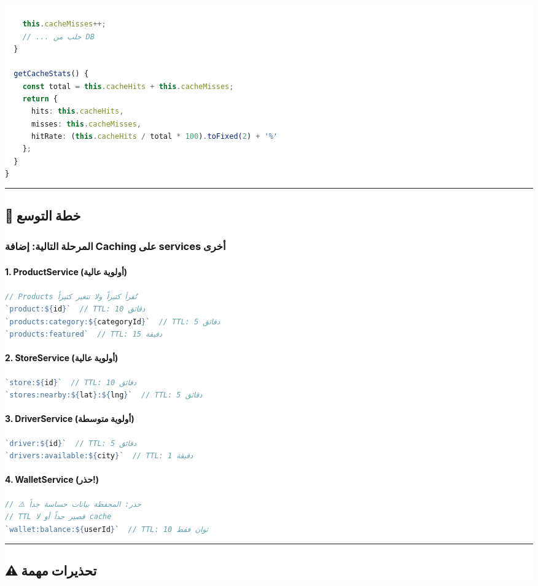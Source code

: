 ```typescript
    
    this.cacheMisses++;
    // ... جلب من DB
  }

  getCacheStats() {
    const total = this.cacheHits + this.cacheMisses;
    return {
      hits: this.cacheHits,
      misses: this.cacheMisses,
      hitRate: (this.cacheHits / total * 100).toFixed(2) + '%'
    };
  }
}
```

---

## 🚀 خطة التوسع

### المرحلة التالية: إضافة Caching على services أخرى

#### 1. **ProductService** (أولوية عالية)
```typescript
// Products تُقرأ كثيراً ولا تتغير كثيراً
`product:${id}`  // TTL: 10 دقائق
`products:category:${categoryId}`  // TTL: 5 دقائق
`products:featured`  // TTL: 15 دقيقة
```

#### 2. **StoreService** (أولوية عالية)
```typescript
`store:${id}`  // TTL: 10 دقائق
`stores:nearby:${lat}:${lng}`  // TTL: 5 دقائق
```

#### 3. **DriverService** (أولوية متوسطة)
```typescript
`driver:${id}`  // TTL: 5 دقائق
`drivers:available:${city}`  // TTL: 1 دقيقة
```

#### 4. **WalletService** (حذر!)
```typescript
// ⚠️ حذر: المحفظة بيانات حساسة جداً
// TTL قصير جداً أو لا cache
`wallet:balance:${userId}`  // TTL: 10 ثوان فقط
```

---

## ⚠️ تحذيرات مهمة
